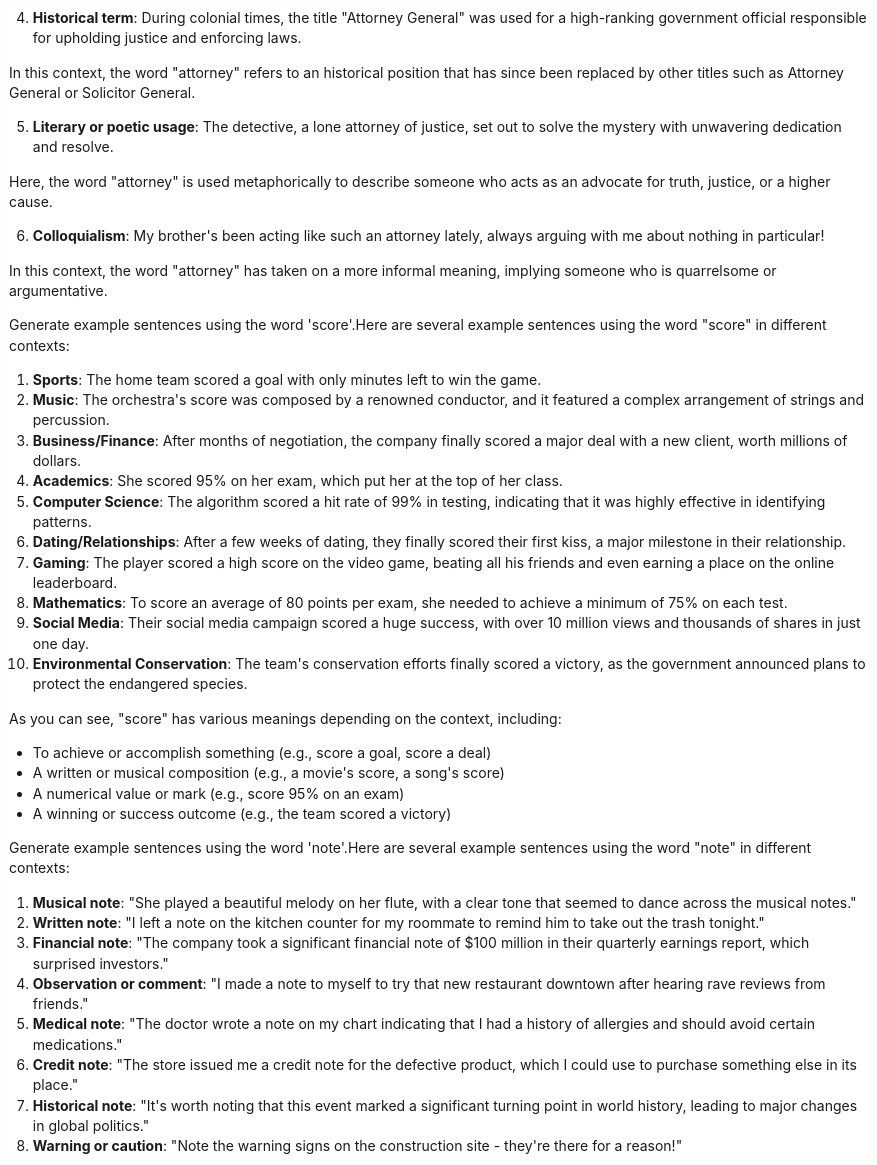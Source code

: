 4. **Historical term**: During colonial times, the title "Attorney General" was used for a high-ranking government official responsible for upholding justice and enforcing laws.

In this context, the word "attorney" refers to an historical position that has since been replaced by other titles such as Attorney General or Solicitor General.

5. **Literary or poetic usage**: The detective, a lone attorney of justice, set out to solve the mystery with unwavering dedication and resolve.

Here, the word "attorney" is used metaphorically to describe someone who acts as an advocate for truth, justice, or a higher cause.

6. **Colloquialism**: My brother's been acting like such an attorney lately, always arguing with me about nothing in particular!

In this context, the word "attorney" has taken on a more informal meaning, implying someone who is quarrelsome or argumentative.
<end>

Generate example sentences using the word 'score'.<start>Here are several example sentences using the word "score" in different contexts:

1. **Sports**: The home team scored a goal with only minutes left to win the game.
2. **Music**: The orchestra's score was composed by a renowned conductor, and it featured a complex arrangement of strings and percussion.
3. **Business/Finance**: After months of negotiation, the company finally scored a major deal with a new client, worth millions of dollars.
4. **Academics**: She scored 95% on her exam, which put her at the top of her class.
5. **Computer Science**: The algorithm scored a hit rate of 99% in testing, indicating that it was highly effective in identifying patterns.
6. **Dating/Relationships**: After a few weeks of dating, they finally scored their first kiss, a major milestone in their relationship.
7. **Gaming**: The player scored a high score on the video game, beating all his friends and even earning a place on the online leaderboard.
8. **Mathematics**: To score an average of 80 points per exam, she needed to achieve a minimum of 75% on each test.
9. **Social Media**: Their social media campaign scored a huge success, with over 10 million views and thousands of shares in just one day.
10. **Environmental Conservation**: The team's conservation efforts finally scored a victory, as the government announced plans to protect the endangered species.

As you can see, "score" has various meanings depending on the context, including:

* To achieve or accomplish something (e.g., score a goal, score a deal)
* A written or musical composition (e.g., a movie's score, a song's score)
* A numerical value or mark (e.g., score 95% on an exam)
* A winning or success outcome (e.g., the team scored a victory)
<end>

Generate example sentences using the word 'note'.<start>Here are several example sentences using the word "note" in different contexts:

1. **Musical note**: "She played a beautiful melody on her flute, with a clear tone that seemed to dance across the musical notes."
2. **Written note**: "I left a note on the kitchen counter for my roommate to remind him to take out the trash tonight."
3. **Financial note**: "The company took a significant financial note of $100 million in their quarterly earnings report, which surprised investors."
4. **Observation or comment**: "I made a note to myself to try that new restaurant downtown after hearing rave reviews from friends."
5. **Medical note**: "The doctor wrote a note on my chart indicating that I had a history of allergies and should avoid certain medications."
6. **Credit note**: "The store issued me a credit note for the defective product, which I could use to purchase something else in its place."
7. **Historical note**: "It's worth noting that this event marked a significant turning point in world history, leading to major changes in global politics."
8. **Warning or caution**: "Note the warning signs on the construction site - they're there for a reason!"
